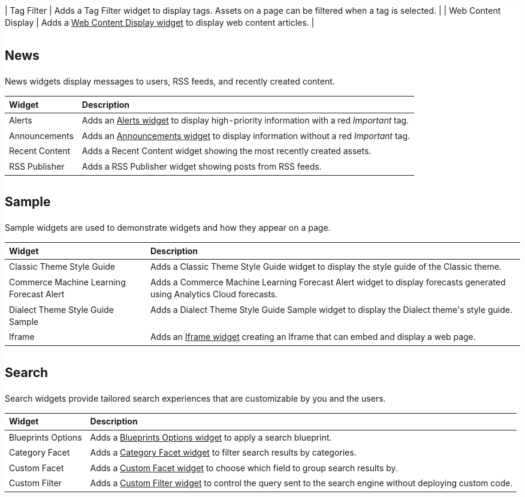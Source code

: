 | Tag Filter             | Adds a Tag Filter widget to display tags. Assets on a page can be filtered when a tag is selected.                                                                                                                                                                                      |
| Web Content Display    | Adds a [Web Content Display widget](../../../../site-building/displaying-content/additional-content-display-options/using-the-web-content-display-widget.md) to display web content articles.                                                                                           |

## News

News widgets display messages to users, RSS feeds, and recently created content.

| Widget         | Description                                                                                                                                                                                                                   |
| :------------- | :---------------------------------------------------------------------------------------------------------------------------------------------------------------------------------------------------------------------------- |
| Alerts         | Adds an [Alerts widget](../../../../collaboration-and-social/alerts-and-announcements.md#creating-alerts-and-announcements) to display high-priority information with a red *Important* tag. |
| Announcements  | Adds an [Announcements widget](../../../../collaboration-and-social/alerts-and-announcements.md#creating-alerts-and-announcements) to display information without a red *Important* tag.     |
| Recent Content | Adds a Recent Content widget showing the most recently created assets.                                                                                                                                                        |
| RSS Publisher  | Adds a RSS Publisher widget showing posts from RSS feeds.                                                                                                                                                                     |

## Sample

Sample widgets are used to demonstrate widgets and how they appear on a page.

| Widget                                   | Description                                                                                                                                                                  |
| :--------------------------------------- | :--------------------------------------------------------------------------------------------------------------------------------------------------------------------------- |
| Classic Theme Style Guide                | Adds a Classic Theme Style Guide widget to display the style guide of the Classic theme.                                                                                     |
| Commerce Machine Learning Forecast Alert | Adds a Commerce Machine Learning Forecast Alert widget to display forecasts generated using Analytics Cloud forecasts.                                                       |
| Dialect Theme Style Guide Sample         | Adds a Dialect Theme Style Guide Sample widget to display the Dialect theme's style guide.                                                                                   |
| Iframe                                   | Adds an [Iframe widget](../../../displaying-content/additional-content-display-options/using-the-iframe-widget.md) creating an Iframe that can embed and display a web page. |

## Search

Search widgets provide tailored search experiences that are customizable by you and the users.

| Widget                   | Description                                                                                                                                                                                                                                                                                                              |
| :----------------------- | :----------------------------------------------------------------------------------------------------------------------------------------------------------------------------------------------------------------------------------------------------------------------------------------------------------------------- |
| Blueprints Options       | Adds a [Blueprints Options widget](../../../../using-search/liferay-enterprise-search/search-experiences/search-blueprints/using-a-search-blueprint-on-a-search-page.md) to apply a search blueprint.                                                                                                                    |
| Category Facet           | Adds a [Category Facet widget](../../../../using-search/search-pages-and-widgets/search-facets/category-facet.md) to filter search results by categories.                                                                                                                                                                |
| Custom Facet             | Adds a [Custom Facet widget](../../../../using-search/search-pages-and-widgets/search-facets/custom-facet.md) to choose which field to group search results by.                                                                                                                                                          |
| Custom Filter            | Adds a [Custom Filter widget](../../../../using-search/search-pages-and-widgets/search-results/using-the-custom-filter-widget.md) to control the query sent to the search engine without deploying custom code.                                                                                                          |